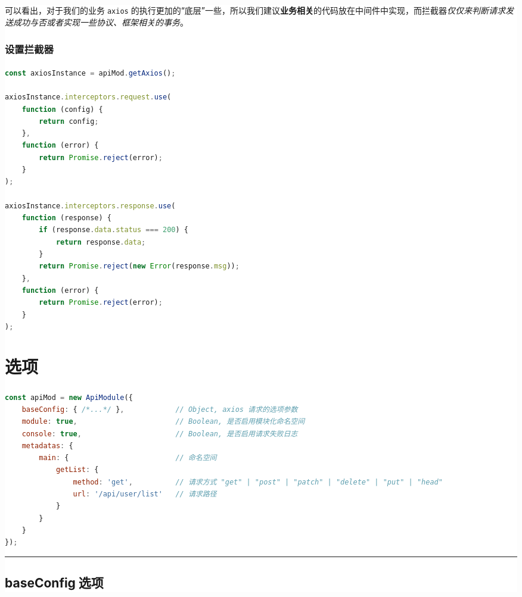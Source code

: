 可以看出，对于我们的业务 `axios` 的执行更加的“底层”一些，所以我们建议**业务相关**的代码放在中间件中实现，而拦截器*仅仅来判断请求发送成功与否或者实现一些协议、框架相关的事务*。


### 设置拦截器
```js
const axiosInstance = apiMod.getAxios();

axiosInstance.interceptors.request.use(
    function (config) {
        return config;
    }, 
    function (error) {
        return Promise.reject(error);
    }
);

axiosInstance.interceptors.response.use(
    function (response) {
        if (response.data.status === 200) {
            return response.data;
        }
        return Promise.reject(new Error(response.msg));
    },
    function (error) {
        return Promise.reject(error);
    }
);
```

# 选项
```js
const apiMod = new ApiModule({
    baseConfig: { /*...*/ },            // Object, axios 请求的选项参数
    module: true,                       // Boolean, 是否启用模块化命名空间
    console: true,                      // Boolean, 是否启用请求失败日志
    metadatas: {
        main: {                         // 命名空间
            getList: {
                method: 'get',          // 请求方式 "get" | "post" | "patch" | "delete" | "put" | "head"
                url: '/api/user/list'   // 请求路径
            }
        }
    }
});
```
---

## baseConfig 选项
